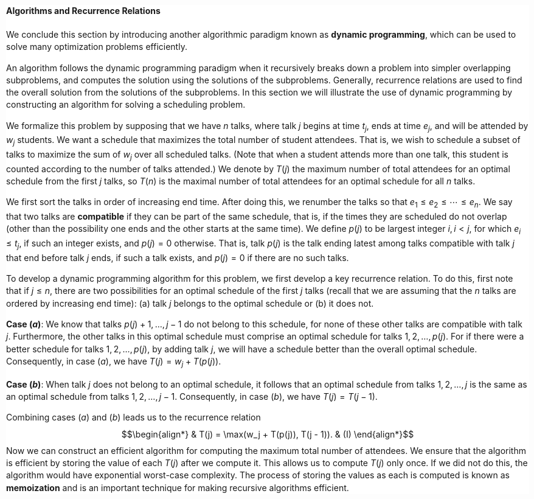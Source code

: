 #### Algorithms and Recurrence Relations

We conclude this section by introducing another algorithmic paradigm known as **dynamic programming**, which can be used to solve many optimization problems efficiently.

An algorithm follows the dynamic programming paradigm when it recursively breaks down a problem into simpler overlapping subproblems, and computes the solution using the solutions of the subproblems.  Generally, recurrence relations are used to find the overall solution from the solutions of the subproblems. In this section we will illustrate the use of dynamic programming by constructing an algorithm for solving a scheduling problem.

We formalize this problem by supposing that we have $n$ talks, where talk $j$ begins at time $t_j,$ ends at time $e_j$, and will be attended by $w_j$ students. We want a schedule that maximizes the total number of student attendees.  That is, we wish to schedule a subset of talks to maximize the sum of $w_j$ over all scheduled talks. (Note that when a student attends more than one talk, this student is counted according to the number of talks attended.)
We denote by $T(j)$ the maximum number of total attendees for an optimal schedule from the first $j$ talks, so $T(n)$ is the maximal number of total attendees for an optimal schedule for all $n$ talks.

We first sort the talks in order of increasing end time. After doing this, we renumber the talks so that $e_1 \leqslant e_2 \leqslant ⋯ \leqslant e_n$. We say that two talks are **compatible** if they can be part of the same schedule, that is, if the times they are scheduled do not overlap (other than the possibility one ends and the other starts at the same time). We define $p(j)$ to be largest integer $i, i < j,$ for which $e_i \leqslant t_j$, if such an integer exists, and $p(j) = 0$ otherwise. 
That is, talk $p(j)$ is the talk ending latest among talks compatible with talk $j$ that end before talk $j$ ends, if such a talk exists, and $p(j) = 0$ if there are no such talks.

To develop a dynamic programming algorithm for this problem, we first develop a key recurrence relation. To do this, first note that if $j \leqslant n,$ there are two possibilities for an optimal schedule of the first $j$ talks (recall that we are assuming that the $n$ talks are ordered by increasing end time): (a) talk $j$ belongs to the optimal schedule or (b) it does not.

**Case $(a)$**:
We know that talks $p(j) + 1, \ldots, j - 1$ do not belong to this schedule, for none of these other talks are compatible with talk $j$. Furthermore, the other talks in this optimal schedule must comprise an optimal schedule for talks $1, 2, \ldots, p(j)$. For if there were a better schedule for talks $1, 2, \ldots, p(j),$ by adding talk $j,$ we will have a schedule better than the overall optimal schedule. Consequently, in case $(a),$ we have $T(j) = w_j + T(p(j))$.

**Case $(b)$**:
When talk $j$ does not belong to an optimal schedule, it follows that an optimal schedule from talks $1, 2, \ldots, j$ is the same as an optimal schedule from talks $1, 2, \ldots, j - 1$. Consequently, in case $(b),$ we have $T(j) = T(j - 1)$.

Combining cases $(a)$ and $(b)$ leads us to the recurrence relation $$\begin{align*}
& T(j) = \max(w_j + T(p(j)), T(j - 1)). & (I)
\end{align*}$$
Now we can construct an efficient algorithm for computing the maximum total number of attendees. We ensure that the algorithm is efficient by storing the value of each $T(j)$ after we compute it. This allows us to compute $T(j)$ only once. If we did not do this, the algorithm would have exponential worst-case complexity. The process of storing the values as each is computed is known as **memoization** and is an important technique for making recursive algorithms efficient.
